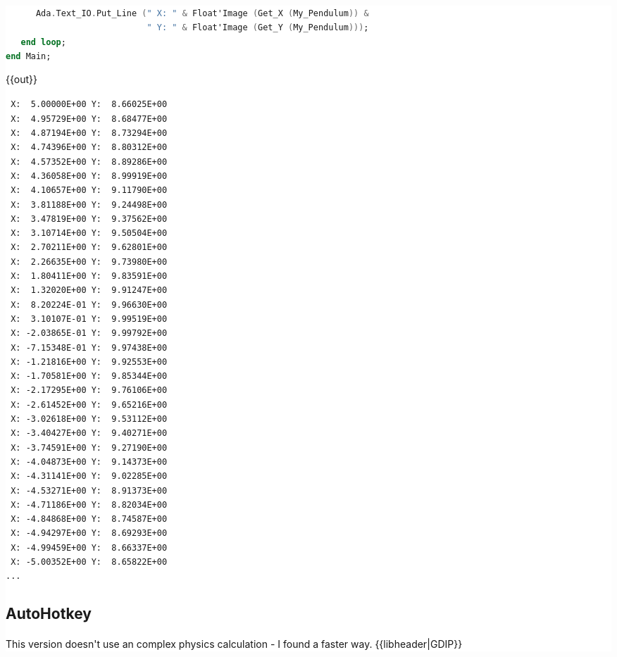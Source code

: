 ```Ada
      Ada.Text_IO.Put_Line (" X: " & Float'Image (Get_X (My_Pendulum)) &
                            " Y: " & Float'Image (Get_Y (My_Pendulum)));
   end loop;
end Main;
```


{{out}}

```txt
 X:  5.00000E+00 Y:  8.66025E+00
 X:  4.95729E+00 Y:  8.68477E+00
 X:  4.87194E+00 Y:  8.73294E+00
 X:  4.74396E+00 Y:  8.80312E+00
 X:  4.57352E+00 Y:  8.89286E+00
 X:  4.36058E+00 Y:  8.99919E+00
 X:  4.10657E+00 Y:  9.11790E+00
 X:  3.81188E+00 Y:  9.24498E+00
 X:  3.47819E+00 Y:  9.37562E+00
 X:  3.10714E+00 Y:  9.50504E+00
 X:  2.70211E+00 Y:  9.62801E+00
 X:  2.26635E+00 Y:  9.73980E+00
 X:  1.80411E+00 Y:  9.83591E+00
 X:  1.32020E+00 Y:  9.91247E+00
 X:  8.20224E-01 Y:  9.96630E+00
 X:  3.10107E-01 Y:  9.99519E+00
 X: -2.03865E-01 Y:  9.99792E+00
 X: -7.15348E-01 Y:  9.97438E+00
 X: -1.21816E+00 Y:  9.92553E+00
 X: -1.70581E+00 Y:  9.85344E+00
 X: -2.17295E+00 Y:  9.76106E+00
 X: -2.61452E+00 Y:  9.65216E+00
 X: -3.02618E+00 Y:  9.53112E+00
 X: -3.40427E+00 Y:  9.40271E+00
 X: -3.74591E+00 Y:  9.27190E+00
 X: -4.04873E+00 Y:  9.14373E+00
 X: -4.31141E+00 Y:  9.02285E+00
 X: -4.53271E+00 Y:  8.91373E+00
 X: -4.71186E+00 Y:  8.82034E+00
 X: -4.84868E+00 Y:  8.74587E+00
 X: -4.94297E+00 Y:  8.69293E+00
 X: -4.99459E+00 Y:  8.66337E+00
 X: -5.00352E+00 Y:  8.65822E+00
...
```



## AutoHotkey

This version doesn't use an complex physics calculation - I found a faster way.
{{libheader|GDIP}}
